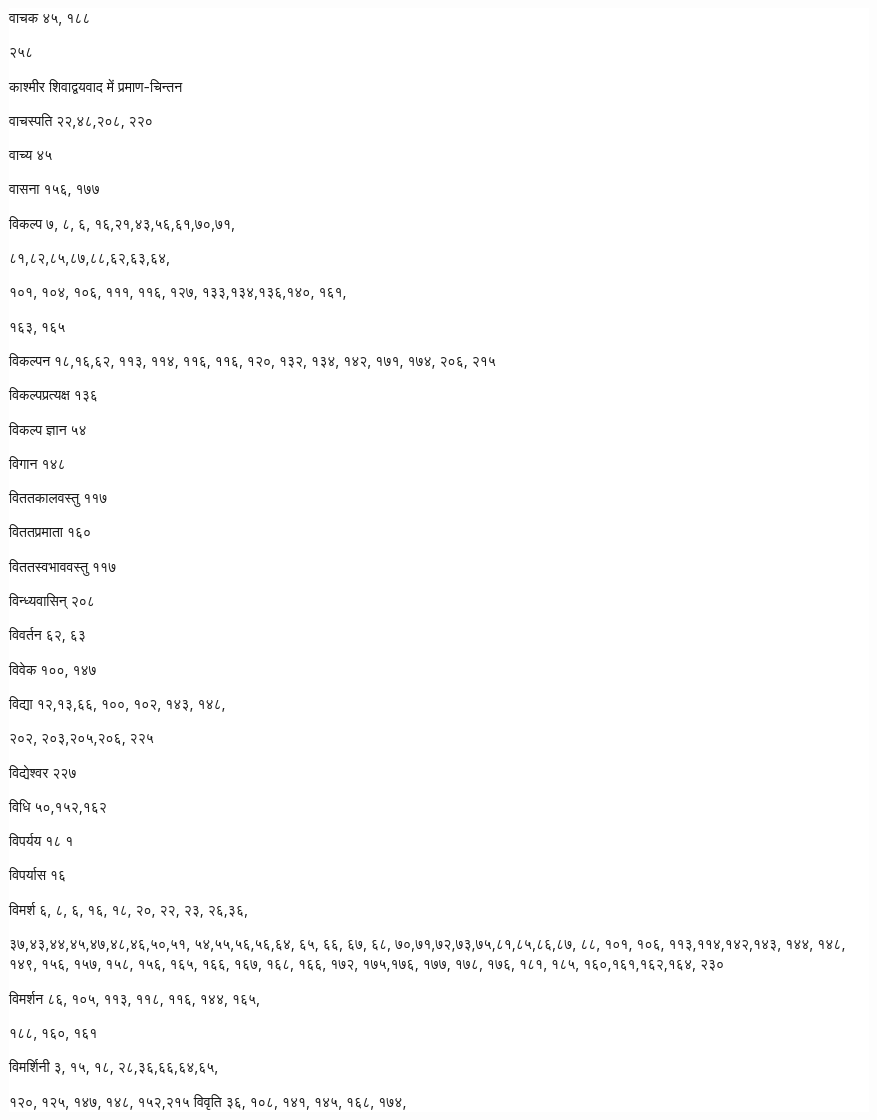 वाचक ४५, १८८ 

२५८ 

काश्मीर शिवाद्वयवाद में प्रमाण-चिन्तन 

वाचस्पति २२,४८,२०८, २२० 

वाच्य ४५ 

वासना १५६, १७७ 

विकल्प ७, ८, ६, १६,२१,४३,५६,६१,७०,७१, 

८१,८२,८५,८७,८८,६२,६३,६४, 

१०१, १०४, १०६, १११, ११६, १२७, १३३,१३४,१३६,१४०, १६१, 

१६३, १६५ 

विकल्पन १८,१६,६२, ११३, ११४, ११६, ११६, १२०, १३२, १३४, १४२, १७१, १७४, २०६, २१५ 

विकल्पप्रत्यक्ष १३६ 

विकल्प ज्ञान ५४ 

विगान १४८ 

विततकालवस्तु ११७ 

विततप्रमाता १६० 

विततस्वभाववस्तु ११७ 

विन्ध्यवासिन् २०८ 

विवर्तन ६२, ६३ 

विवेक १००, १४७ 

विद्या १२,१३,६६, १००, १०२, १४३, १४८, 

२०२, २०३,२०५,२०६, २२५ 

विद्येश्वर २२७ 

विधि ५०,१५२,१६२ 

विपर्यय १८ १ 

विपर्यास १६ 

विमर्श ६, ८, ६, १६, १८, २०, २२, २३, २६,३६, 

३७,४३,४४,४५,४७,४८,४६,५०,५१, ५४,५५,५६,५६,६४, ६५, ६६, ६७, ६८, ७०,७१,७२,७३,७५,८१,८५,८६,८७, ८८, १०१, १०६, ११३,११४,१४२,१४३, १४४, १४८, १४९, १५६, १५७, १५८, १५६, १६५, १६६, १६७, १६८, १६६, १७२, १७५,१७६, १७७, १७८, १७६, १८१, १८५, १६०,१६१,१६२,१६४, २३० 

विमर्शन ८६, १०५, ११३, ११८, ११६, १४४, १६५, 

१८८, १६०, १६१ 

विमर्शिनी ३, १५, १८, २८,३६,६६,६४,६५, 

१२०, १२५, १४७, १४८, १५२,२१५ विवृति ३६, १०८, १४१, १४५, १६८, १७४, 
